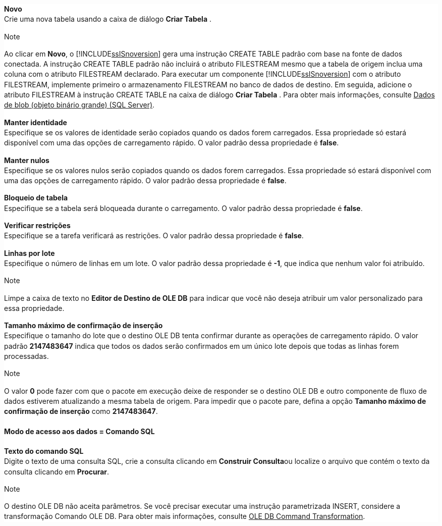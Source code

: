  **Novo**  
 Crie uma nova tabela usando a caixa de diálogo **Criar Tabela** .  
  
> [!NOTE]  
>  Ao clicar em **Novo**, o [!INCLUDE[ssISnoversion](../../includes/ssisnoversion-md.md)] gera uma instrução CREATE TABLE padrão com base na fonte de dados conectada. A instrução CREATE TABLE padrão não incluirá o atributo FILESTREAM mesmo que a tabela de origem inclua uma coluna com o atributo FILESTREAM declarado. Para executar um componente [!INCLUDE[ssISnoversion](../../includes/ssisnoversion-md.md)] com o atributo FILESTREAM, implemente primeiro o armazenamento FILESTREAM no banco de dados de destino. Em seguida, adicione o atributo FILESTREAM à instrução CREATE TABLE na caixa de diálogo **Criar Tabela** . Para obter mais informações, consulte [Dados de blob &#40;objeto binário grande&#41; &#40;SQL Server&#41;](../../relational-databases/blob/binary-large-object-blob-data-sql-server.md).  
  
 **Manter identidade**  
 Especifique se os valores de identidade serão copiados quando os dados forem carregados. Essa propriedade só estará disponível com uma das opções de carregamento rápido. O valor padrão dessa propriedade é **false**.  
  
 **Manter nulos**  
 Especifique se os valores nulos serão copiados quando os dados forem carregados. Essa propriedade só estará disponível com uma das opções de carregamento rápido. O valor padrão dessa propriedade é **false**.  
  
 **Bloqueio de tabela**  
 Especifique se a tabela será bloqueada durante o carregamento. O valor padrão dessa propriedade é **false**.  
  
 **Verificar restrições**  
 Especifique se a tarefa verificará as restrições. O valor padrão dessa propriedade é **false**.  
  
 **Linhas por lote**  
 Especifique o número de linhas em um lote. O valor padrão dessa propriedade é **-1**, que indica que nenhum valor foi atribuído.  
  
> [!NOTE]  
>  Limpe a caixa de texto no **Editor de Destino de OLE DB** para indicar que você não deseja atribuir um valor personalizado para essa propriedade.  
  
 **Tamanho máximo de confirmação de inserção**  
 Especifique o tamanho do lote que o destino OLE DB tenta confirmar durante as operações de carregamento rápido. O valor padrão **2147483647** indica que todos os dados serão confirmados em um único lote depois que todas as linhas forem processadas.  
  
> [!NOTE]  
>  O valor **0** pode fazer com que o pacote em execução deixe de responder se o destino OLE DB e outro componente de fluxo de dados estiverem atualizando a mesma tabela de origem. Para impedir que o pacote pare, defina a opção **Tamanho máximo de confirmação de inserção** como **2147483647**.  
  
#### <a name="data-access-mode--sql-command"></a>Modo de acesso aos dados = Comando SQL  
 **Texto do comando SQL**  
 Digite o texto de uma consulta SQL, crie a consulta clicando em **Construir Consulta**ou localize o arquivo que contém o texto da consulta clicando em **Procurar**.  
  
> [!NOTE]  
>  O destino OLE DB não aceita parâmetros. Se você precisar executar uma instrução parametrizada INSERT, considere a transformação Comando OLE DB. Para obter mais informações, consulte [OLE DB Command Transformation](../../integration-services/data-flow/transformations/ole-db-command-transformation.md).  
  